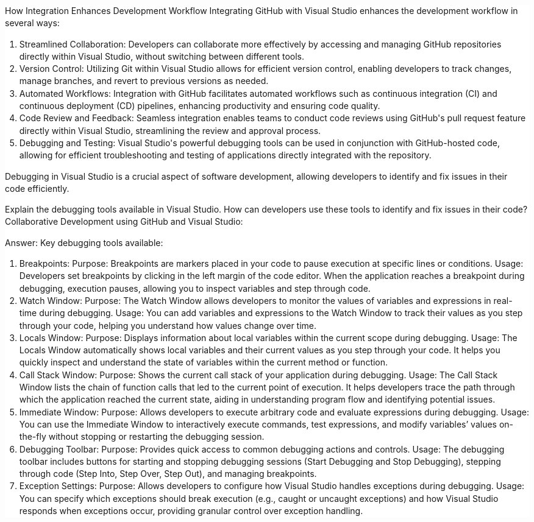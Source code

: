 How Integration Enhances Development Workflow
Integrating GitHub with Visual Studio enhances the development workflow in several ways:
1. Streamlined Collaboration: Developers can collaborate more effectively by accessing and managing GitHub repositories directly within Visual Studio, without switching between different tools.
2. Version Control: Utilizing Git within Visual Studio allows for efficient version control, enabling developers to track changes, manage branches, and revert to previous versions as needed.
3. Automated Workflows: Integration with GitHub facilitates automated workflows such as continuous integration (CI) and continuous deployment (CD) pipelines, enhancing productivity and ensuring code quality.
4. Code Review and Feedback: Seamless integration enables teams to conduct code reviews using GitHub's pull request feature directly within Visual Studio, streamlining the review and approval process.
5. Debugging and Testing: Visual Studio's powerful debugging tools can be used in conjunction with GitHub-hosted code, allowing for efficient troubleshooting and testing of applications directly integrated with the repository.

Debugging in Visual Studio is a crucial aspect of software development, allowing developers to identify and fix issues in their code efficiently.


Explain the debugging tools available in Visual Studio. How can developers use these tools to identify and fix issues in their code?
Collaborative Development using GitHub and Visual Studio:

Answer:
Key debugging tools available:
1. Breakpoints:
      Purpose: Breakpoints are markers placed in your code to pause execution at specific lines or conditions.
       Usage: Developers set breakpoints by clicking in the left margin of the code editor. When the application reaches a breakpoint during debugging, execution pauses, allowing you to inspect variables and step through code.
2. Watch Window:
     Purpose: The Watch Window allows developers to monitor the values of variables and expressions in real-time during debugging.
       Usage: You can add variables and expressions to the Watch Window to track their values as you step through your code, helping you understand how values change over time.
3. Locals Window:
     Purpose: Displays information about local variables within the current scope during debugging.
    Usage: The Locals Window automatically shows local variables and their current values as you step through your code. It helps you quickly inspect and understand the state of variables within the current method or function.
4. Call Stack Window:
      Purpose: Shows the current call stack of your application during debugging.
     Usage: The Call Stack Window lists the chain of function calls that led to the current point of execution. It helps developers trace the path through which the application reached the current state, aiding in understanding program flow and identifying potential issues.
5. Immediate Window:
     Purpose: Allows developers to execute arbitrary code and evaluate expressions during debugging.
     Usage: You can use the Immediate Window to interactively execute commands, test expressions, and modify variables’ values on-the-fly without stopping or restarting the debugging session.
6. Debugging Toolbar:
    Purpose: Provides quick access to common debugging actions and controls.
    Usage: The debugging toolbar includes buttons for starting and stopping debugging sessions (Start Debugging and Stop Debugging), stepping through code (Step Into, Step Over, Step Out), and managing breakpoints.
7. Exception Settings:
   Purpose: Allows developers to configure how Visual Studio handles exceptions during debugging.
  Usage: You can specify which exceptions should break execution (e.g., caught or uncaught exceptions) and how Visual Studio responds when exceptions occur, providing granular control over exception handling.
